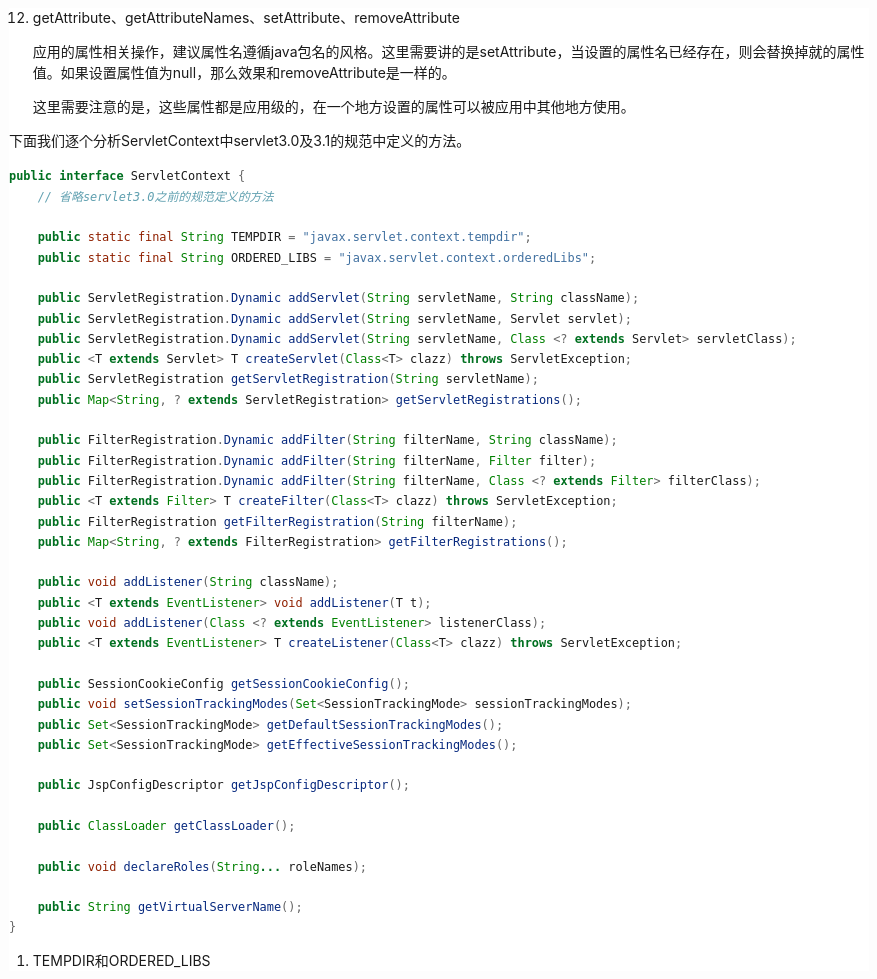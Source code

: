 12. getAttribute、getAttributeNames、setAttribute、removeAttribute

    应用的属性相关操作，建议属性名遵循java包名的风格。这里需要讲的是setAttribute，当设置的属性名已经存在，则会替换掉就的属性值。如果设置属性值为null，那么效果和removeAttribute是一样的。

    这里需要注意的是，这些属性都是应用级的，在一个地方设置的属性可以被应用中其他地方使用。

下面我们逐个分析ServletContext中servlet3.0及3.1的规范中定义的方法。

```java
public interface ServletContext {
    // 省略servlet3.0之前的规范定义的方法
  
    public static final String TEMPDIR = "javax.servlet.context.tempdir";
    public static final String ORDERED_LIBS = "javax.servlet.context.orderedLibs";

    public ServletRegistration.Dynamic addServlet(String servletName, String className);
    public ServletRegistration.Dynamic addServlet(String servletName, Servlet servlet);
    public ServletRegistration.Dynamic addServlet(String servletName, Class <? extends Servlet> servletClass);
    public <T extends Servlet> T createServlet(Class<T> clazz) throws ServletException;
    public ServletRegistration getServletRegistration(String servletName);
    public Map<String, ? extends ServletRegistration> getServletRegistrations();

    public FilterRegistration.Dynamic addFilter(String filterName, String className);
    public FilterRegistration.Dynamic addFilter(String filterName, Filter filter);
    public FilterRegistration.Dynamic addFilter(String filterName, Class <? extends Filter> filterClass);
    public <T extends Filter> T createFilter(Class<T> clazz) throws ServletException;
    public FilterRegistration getFilterRegistration(String filterName);
    public Map<String, ? extends FilterRegistration> getFilterRegistrations();
    
    public void addListener(String className);
    public <T extends EventListener> void addListener(T t);
    public void addListener(Class <? extends EventListener> listenerClass);
    public <T extends EventListener> T createListener(Class<T> clazz) throws ServletException; 

    public SessionCookieConfig getSessionCookieConfig();
    public void setSessionTrackingModes(Set<SessionTrackingMode> sessionTrackingModes);
    public Set<SessionTrackingMode> getDefaultSessionTrackingModes();
    public Set<SessionTrackingMode> getEffectiveSessionTrackingModes();

    public JspConfigDescriptor getJspConfigDescriptor();

    public ClassLoader getClassLoader();

    public void declareRoles(String... roleNames);

    public String getVirtualServerName();
}
```

1. TEMPDIR和ORDERED_LIBS
